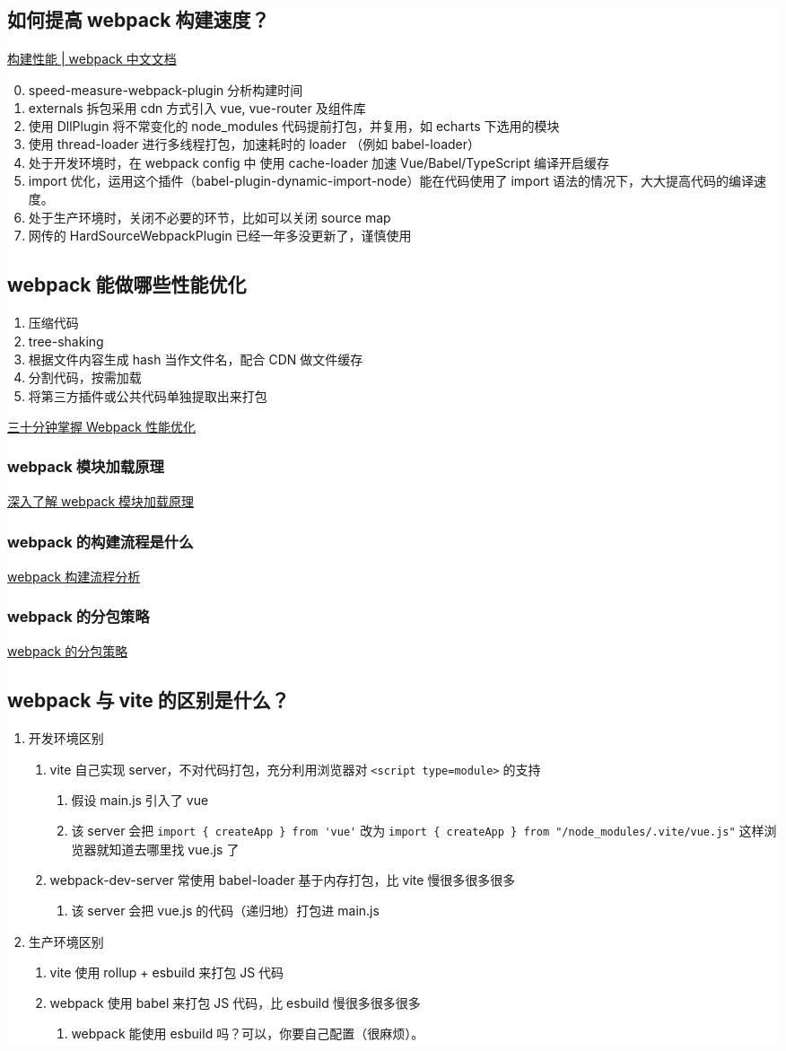 ## 如何提高 webpack 构建速度？

[构建性能 | webpack 中文文档](https://webpack.docschina.org/guides/build-performance/)

0. speed-measure-webpack-plugin 分析构建时间
1. externals 拆包采用 cdn 方式引入 vue, vue-router 及组件库
1. 使用 DllPlugin 将不常变化的 node_modules 代码提前打包，并复用，如 echarts 下选用的模块
1. 使用 thread-loader 进行多线程打包，加速耗时的 loader （例如 babel-loader）
1. 处于开发环境时，在 webpack config 中 使用 cache-loader 加速 Vue/Babel/TypeScript 编译开启缓存
1. import 优化，运用这个插件（babel-plugin-dynamic-import-node）能在代码使用了 import 语法的情况下，大大提高代码的编译速度。
1. 处于生产环境时，关闭不必要的环节，比如可以关闭 source map
1. 网传的 HardSourceWebpackPlugin 已经一年多没更新了，谨慎使用

## webpack 能做哪些性能优化

1. 压缩代码
2. tree-shaking
3. 根据文件内容生成 hash 当作文件名，配合 CDN 做文件缓存
4. 分割代码，按需加载
5. 将第三方插件或公共代码单独提取出来打包

[三十分钟掌握 Webpack 性能优化](https://juejin.cn/post/6844903651291447309)

### webpack 模块加载原理

[深入了解 webpack 模块加载原理](https://juejin.cn/post/6872354325553741838)

### webpack 的构建流程是什么

[webpack 构建流程分析](https://juejin.cn/post/6844904000169607175)

### webpack 的分包策略

[webpack 的分包策略](https://panjiachen.github.io/awesome-bookmarks/blog/webpack/webpack4-b.html)

## webpack 与 vite 的区别是什么？

1.  开发环境区别

    1.  vite 自己实现 server，不对代码打包，充分利用浏览器对 `<script type=module>` 的支持

        1.  假设 main.js 引入了 vue

        2.  该 server 会把 `import { createApp } from 'vue'` 改为 `import { createApp } from "/node_modules/.vite/vue.js"` 这样浏览器就知道去哪里找 vue.js 了

    2.  webpack-dev-server 常使用 babel-loader 基于内存打包，比 vite 慢很多很多很多
        1.  该 server 会把 vue.js 的代码（递归地）打包进 main.js

2.  生产环境区别

    1.  vite 使用 rollup \+ esbuild 来打包 JS 代码

    2.  webpack 使用 babel 来打包 JS 代码，比 esbuild 慢很多很多很多
        1.  webpack 能使用 esbuild 吗？可以，你要自己配置（很麻烦）。
